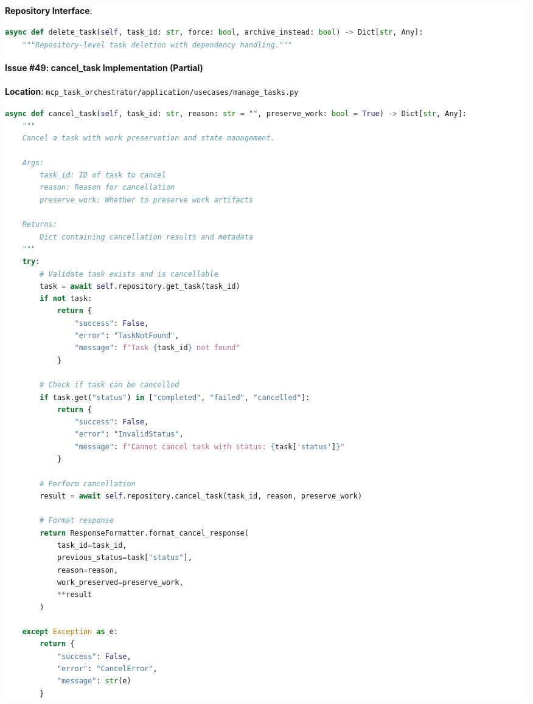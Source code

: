 **Repository Interface**:
```python
async def delete_task(self, task_id: str, force: bool, archive_instead: bool) -> Dict[str, Any]:
    """Repository-level task deletion with dependency handling."""
```

#### Issue #49: cancel_task Implementation (Partial)

**Location**: `mcp_task_orchestrator/application/usecases/manage_tasks.py`

```python
async def cancel_task(self, task_id: str, reason: str = "", preserve_work: bool = True) -> Dict[str, Any]:
    """
    Cancel a task with work preservation and state management.
    
    Args:
        task_id: ID of task to cancel
        reason: Reason for cancellation
        preserve_work: Whether to preserve work artifacts
        
    Returns:
        Dict containing cancellation results and metadata
    """
    try:
        # Validate task exists and is cancellable
        task = await self.repository.get_task(task_id)
        if not task:
            return {
                "success": False,
                "error": "TaskNotFound",
                "message": f"Task {task_id} not found"
            }
            
        # Check if task can be cancelled
        if task.get("status") in ["completed", "failed", "cancelled"]:
            return {
                "success": False, 
                "error": "InvalidStatus",
                "message": f"Cannot cancel task with status: {task['status']}"
            }
        
        # Perform cancellation
        result = await self.repository.cancel_task(task_id, reason, preserve_work)
        
        # Format response
        return ResponseFormatter.format_cancel_response(
            task_id=task_id,
            previous_status=task["status"],
            reason=reason,
            work_preserved=preserve_work,
            **result
        )
        
    except Exception as e:
        return {
            "success": False,
            "error": "CancelError", 
            "message": str(e)
        }
```
